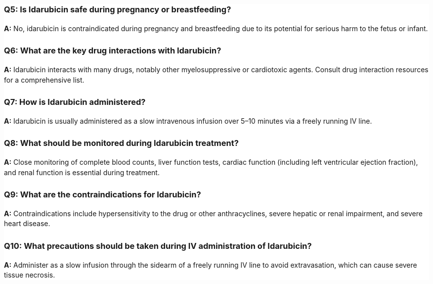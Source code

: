 ### **Q5: Is Idarubicin safe during pregnancy or breastfeeding?**

**A:**  No, idarubicin is contraindicated during pregnancy and breastfeeding due to its potential for serious harm to the fetus or infant.

### **Q6: What are the key drug interactions with Idarubicin?**

**A:**  Idarubicin interacts with many drugs, notably other myelosuppressive or cardiotoxic agents. Consult drug interaction resources for a comprehensive list.


### **Q7: How is Idarubicin administered?**

**A:** Idarubicin is usually administered as a slow intravenous infusion over 5–10 minutes via a freely running IV line.


### **Q8: What should be monitored during Idarubicin treatment?**

**A:** Close monitoring of complete blood counts, liver function tests, cardiac function (including left ventricular ejection fraction), and renal function is essential during treatment.



### **Q9: What are the contraindications for Idarubicin?**

**A:** Contraindications include hypersensitivity to the drug or other anthracyclines, severe hepatic or renal impairment, and severe heart disease.

### **Q10:  What precautions should be taken during IV administration of Idarubicin?**

**A:** Administer as a slow infusion through the sidearm of a freely running IV line to avoid extravasation, which can cause severe tissue necrosis.


